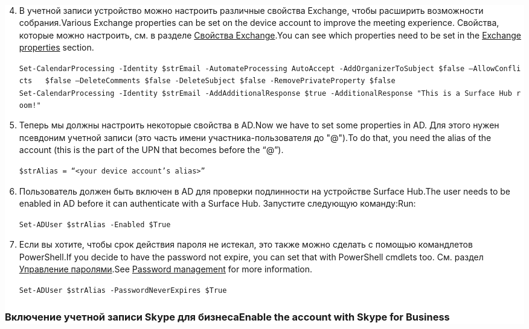 4.  <span data-ttu-id="7c3cb-245">В учетной записи устройство можно настроить различные свойства Exchange, чтобы расширить возможности собрания.</span><span class="sxs-lookup"><span data-stu-id="7c3cb-245">Various Exchange properties can be set on the device account to improve the meeting experience.</span></span> <span data-ttu-id="7c3cb-246">Свойства, которые можно настроить, см. в разделе [Свойства Exchange](exchange-properties-for-surface-hub-device-accounts.md).</span><span class="sxs-lookup"><span data-stu-id="7c3cb-246">You can see which properties need to be set in the [Exchange properties](exchange-properties-for-surface-hub-device-accounts.md) section.</span></span>

    ``` syntax
    Set-CalendarProcessing -Identity $strEmail -AutomateProcessing AutoAccept -AddOrganizerToSubject $false –AllowConflicts   $false –DeleteComments $false -DeleteSubject $false -RemovePrivateProperty $false
    Set-CalendarProcessing -Identity $strEmail -AddAdditionalResponse $true -AdditionalResponse "This is a Surface Hub room!"
    ```

5.  <span data-ttu-id="7c3cb-247">Теперь мы должны настроить некоторые свойства в AD.</span><span class="sxs-lookup"><span data-stu-id="7c3cb-247">Now we have to set some properties in AD.</span></span> <span data-ttu-id="7c3cb-248">Для этого нужен псевдоним учетной записи (это часть имени участника-пользователя до "@").</span><span class="sxs-lookup"><span data-stu-id="7c3cb-248">To do that, you need the alias of the account (this is the part of the UPN that becomes before the “@”).</span></span>

    ``` syntax
    $strAlias = “<your device account’s alias>”
    ```

6.  <span data-ttu-id="7c3cb-249">Пользователь должен быть включен в AD для проверки подлинности на устройстве Surface Hub.</span><span class="sxs-lookup"><span data-stu-id="7c3cb-249">The user needs to be enabled in AD before it can authenticate with a Surface Hub.</span></span> <span data-ttu-id="7c3cb-250">Запустите следующую команду:</span><span class="sxs-lookup"><span data-stu-id="7c3cb-250">Run:</span></span>

    ``` syntax
    Set-ADUser $strAlias -Enabled $True
    ```

7.  <span data-ttu-id="7c3cb-251">Если вы хотите, чтобы срок действия пароля не истекал, это также можно сделать с помощью командлетов PowerShell.</span><span class="sxs-lookup"><span data-stu-id="7c3cb-251">If you decide to have the password not expire, you can set that with PowerShell cmdlets too.</span></span> <span data-ttu-id="7c3cb-252">См. раздел [Управление паролями](password-management-for-surface-hub-device-accounts.md).</span><span class="sxs-lookup"><span data-stu-id="7c3cb-252">See [Password management](password-management-for-surface-hub-device-accounts.md) for more information.</span></span>

    ``` syntax
    Set-ADUser $strAlias -PasswordNeverExpires $True
    ```

### <a href="" id="create-device-acct-exch-skype-for-business"></a><span data-ttu-id="7c3cb-253">Включение учетной записи Skype для бизнеса</span><span class="sxs-lookup"><span data-stu-id="7c3cb-253">Enable the account with Skype for Business</span></span>
